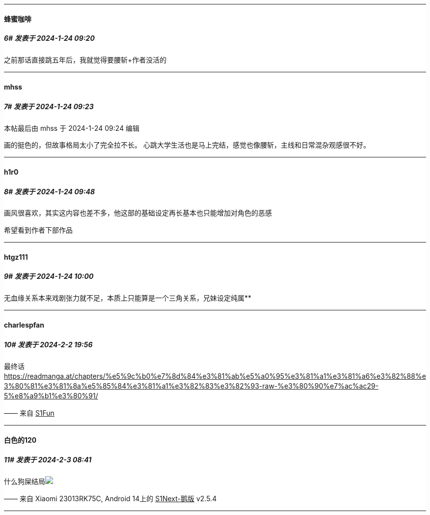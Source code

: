 *****

####  蜂蜜咖啡  
##### 6#       发表于 2024-1-24 09:20

之前那话直接跳五年后，我就觉得要腰斩+作者没活的

*****

####  mhss  
##### 7#       发表于 2024-1-24 09:23

 本帖最后由 mhss 于 2024-1-24 09:24 编辑 

画的挺色的，但故事格局太小了完全拉不长。
心跳大学生活也是马上完结，感觉也像腰斩，主线和日常混杂观感很不好。

*****

####  h1r0  
##### 8#       发表于 2024-1-24 09:48

画风很喜欢，其实这内容也差不多，他这部的基础设定再长基本也只能增加对角色的恶感

希望看到作者下部作品

*****

####  htgz111  
##### 9#       发表于 2024-1-24 10:00

无血缘关系本来戏剧张力就不足，本质上只能算是一个三角关系，兄妹设定纯属**

*****

####  charlespfan  
##### 10#       发表于 2024-2-2 19:56

最终话
https://readmanga.at/chapters/%e5%9c%b0%e7%8d%84%e3%81%ab%e5%a0%95%e3%81%a1%e3%81%a6%e3%82%88%e3%80%81%e3%81%8a%e5%85%84%e3%81%a1%e3%82%83%e3%82%93-raw-%e3%80%90%e7%ac%ac29-5%e8%a9%b1%e3%80%91/

—— 来自 [S1Fun](https://s1fun.koalcat.com)

*****

####  白色的120  
##### 11#       发表于 2024-2-3 08:41

什么狗屎结局<img src="https://static.saraba1st.com/image/smiley/face2017/037.png" referrerpolicy="no-referrer">

—— 来自 Xiaomi 23013RK75C, Android 14上的 [S1Next-鹅版](https://github.com/ykrank/S1-Next/releases) v2.5.4

*****
